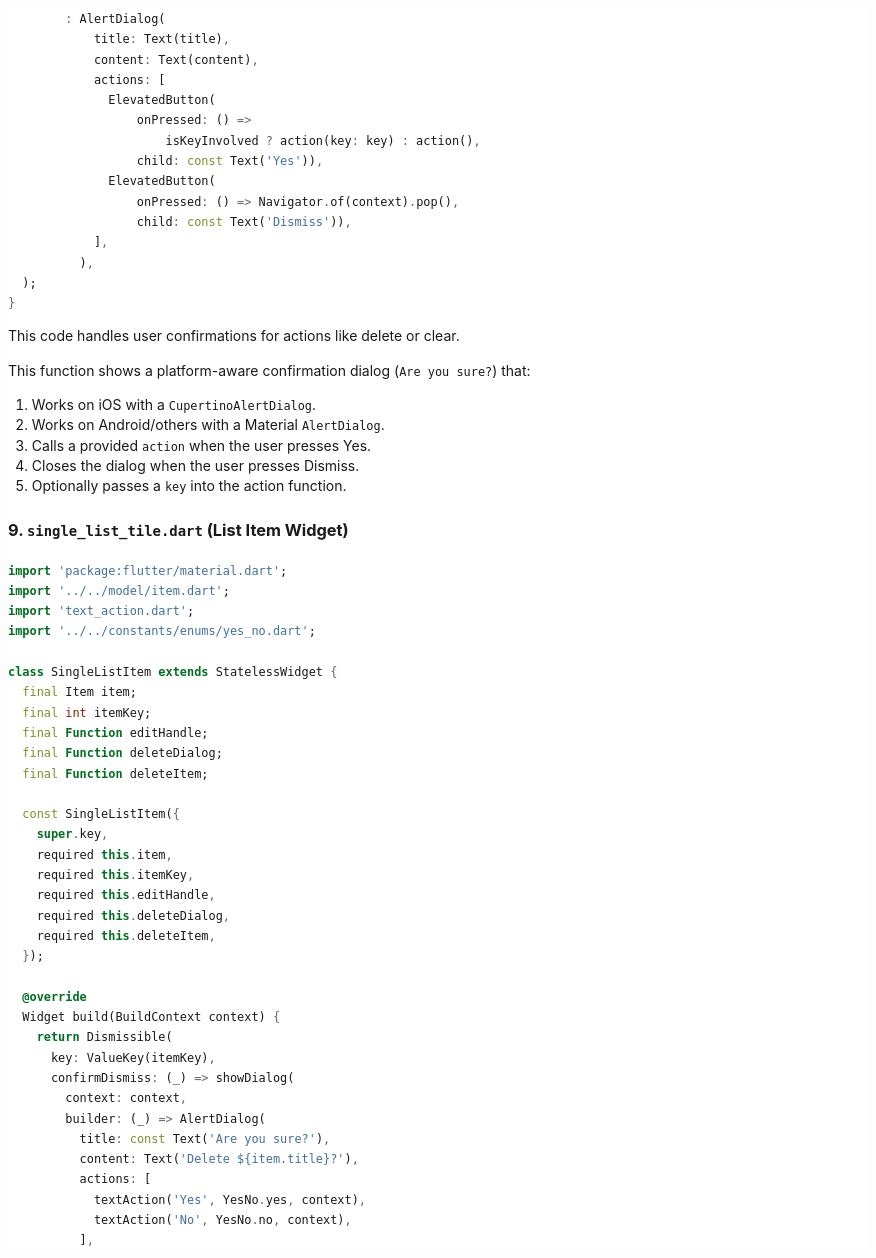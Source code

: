 ```dart title="are_you_sure.dart"
        : AlertDialog(
            title: Text(title),
            content: Text(content),
            actions: [
              ElevatedButton(
                  onPressed: () =>
                      isKeyInvolved ? action(key: key) : action(),
                  child: const Text('Yes')),
              ElevatedButton(
                  onPressed: () => Navigator.of(context).pop(),
                  child: const Text('Dismiss')),
            ],
          ),
  );
}
```

This code handles user confirmations for actions like delete or clear.

This function shows a platform-aware confirmation dialog (`Are you sure?`) that:

1. Works on iOS with a `CupertinoAlertDialog`.
2. Works on Android/others with a Material `AlertDialog`.
3. Calls a provided `action` when the user presses Yes.
4. Closes the dialog when the user presses Dismiss.
5. Optionally passes a `key` into the action function.

### 9. <FontIcon icon="fa-brands fa-dart-lang"/>`single_list_tile.dart` (List Item Widget)

```dart :collapsed-lines title="single_list_tile.dart"
import 'package:flutter/material.dart';
import '../../model/item.dart';
import 'text_action.dart';
import '../../constants/enums/yes_no.dart';

class SingleListItem extends StatelessWidget {
  final Item item;
  final int itemKey;
  final Function editHandle;
  final Function deleteDialog;
  final Function deleteItem;

  const SingleListItem({
    super.key,
    required this.item,
    required this.itemKey,
    required this.editHandle,
    required this.deleteDialog,
    required this.deleteItem,
  });

  @override
  Widget build(BuildContext context) {
    return Dismissible(
      key: ValueKey(itemKey),
      confirmDismiss: (_) => showDialog(
        context: context,
        builder: (_) => AlertDialog(
          title: const Text('Are you sure?'),
          content: Text('Delete ${item.title}?'),
          actions: [
            textAction('Yes', YesNo.yes, context),
            textAction('No', YesNo.no, context),
          ],
```